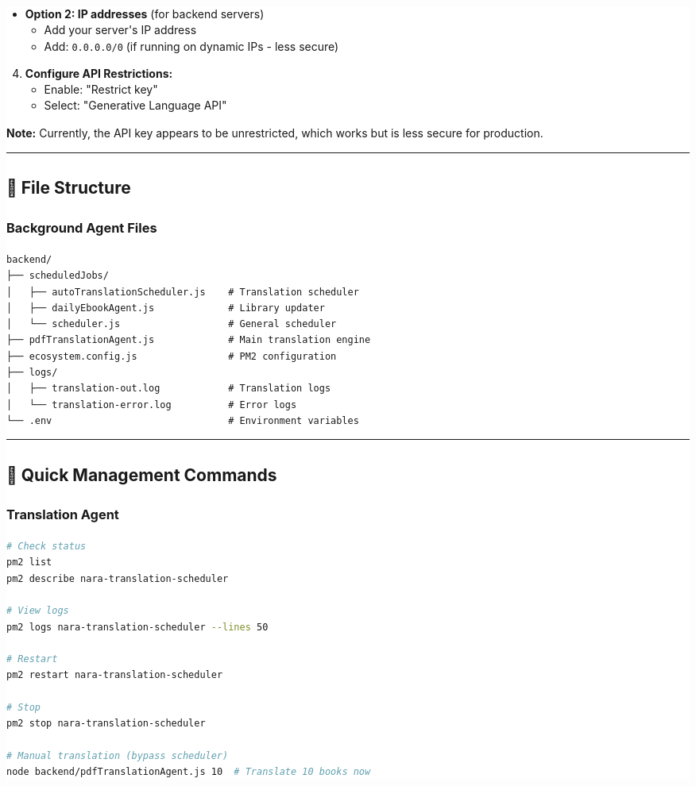    - **Option 2: IP addresses** (for backend servers)
     - Add your server's IP address
     - Add: `0.0.0.0/0` (if running on dynamic IPs - less secure)

4. **Configure API Restrictions:**
   - Enable: "Restrict key"
   - Select: "Generative Language API"

**Note:** Currently, the API key appears to be unrestricted, which works but is less secure for production.

---

## 📁 File Structure

### Background Agent Files

```
backend/
├── scheduledJobs/
│   ├── autoTranslationScheduler.js    # Translation scheduler
│   ├── dailyEbookAgent.js             # Library updater
│   └── scheduler.js                   # General scheduler
├── pdfTranslationAgent.js             # Main translation engine
├── ecosystem.config.js                # PM2 configuration
├── logs/
│   ├── translation-out.log            # Translation logs
│   └── translation-error.log          # Error logs
└── .env                               # Environment variables
```

---

## 🚀 Quick Management Commands

### Translation Agent

```bash
# Check status
pm2 list
pm2 describe nara-translation-scheduler

# View logs
pm2 logs nara-translation-scheduler --lines 50

# Restart
pm2 restart nara-translation-scheduler

# Stop
pm2 stop nara-translation-scheduler

# Manual translation (bypass scheduler)
node backend/pdfTranslationAgent.js 10  # Translate 10 books now
```
